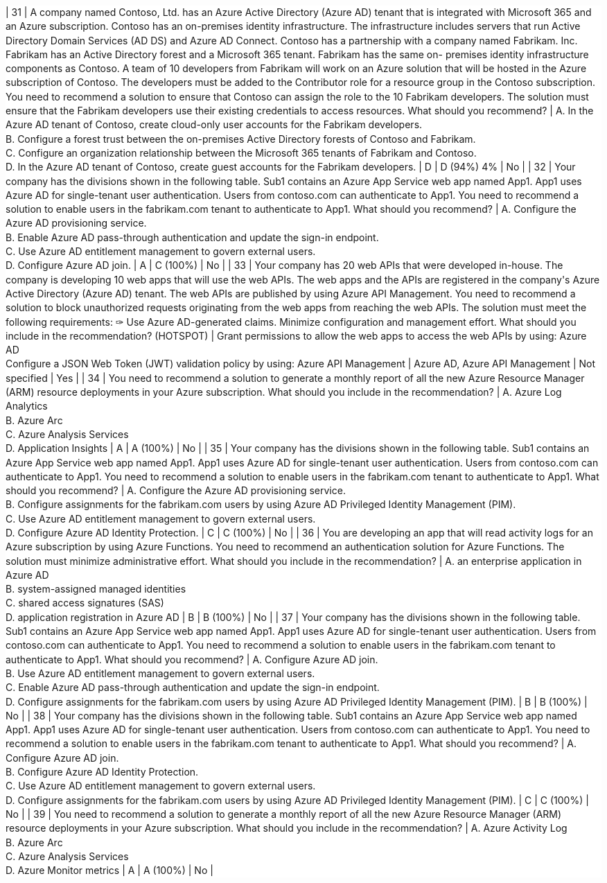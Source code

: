 | 31 | A company named Contoso, Ltd. has an Azure Active Directory (Azure AD) tenant that is integrated with Microsoft 365 and an Azure subscription. Contoso has an on-premises identity infrastructure. The infrastructure includes servers that run Active Directory Domain Services (AD DS) and Azure AD Connect. Contoso has a partnership with a company named Fabrikam. Inc. Fabrikam has an Active Directory forest and a Microsoft 365 tenant. Fabrikam has the same on- premises identity infrastructure components as Contoso. A team of 10 developers from Fabrikam will work on an Azure solution that will be hosted in the Azure subscription of Contoso. The developers must be added to the Contributor role for a resource group in the Contoso subscription. You need to recommend a solution to ensure that Contoso can assign the role to the 10 Fabrikam developers. The solution must ensure that the Fabrikam developers use their existing credentials to access resources. What should you recommend? | A. In the Azure AD tenant of Contoso, create cloud-only user accounts for the Fabrikam developers.<br/>B. Configure a forest trust between the on-premises Active Directory forests of Contoso and Fabrikam.<br/>C. Configure an organization relationship between the Microsoft 365 tenants of Fabrikam and Contoso.<br/>D. In the Azure AD tenant of Contoso, create guest accounts for the Fabrikam developers. | D | D (94%) 4% | No |
| 32 | Your company has the divisions shown in the following table. Sub1 contains an Azure App Service web app named App1. App1 uses Azure AD for single-tenant user authentication. Users from contoso.com can authenticate to App1. You need to recommend a solution to enable users in the fabrikam.com tenant to authenticate to App1. What should you recommend? | A. Configure the Azure AD provisioning service.<br/>B. Enable Azure AD pass-through authentication and update the sign-in endpoint.<br/>C. Use Azure AD entitlement management to govern external users.<br/>D. Configure Azure AD join. | A | C (100%) | No |
| 33 | Your company has 20 web APIs that were developed in-house. The company is developing 10 web apps that will use the web APIs. The web apps and the APIs are registered in the company's Azure Active Directory (Azure AD) tenant. The web APIs are published by using Azure API Management. You need to recommend a solution to block unauthorized requests originating from the web apps from reaching the web APIs. The solution must meet the following requirements: ✑ Use Azure AD-generated claims. Minimize configuration and management effort. What should you include in the recommendation? (HOTSPOT) | Grant permissions to allow the web apps to access the web APIs by using: Azure AD<br/>Configure a JSON Web Token (JWT) validation policy by using: Azure API Management | Azure AD, Azure API Management | Not specified | Yes |
| 34 | You need to recommend a solution to generate a monthly report of all the new Azure Resource Manager (ARM) resource deployments in your Azure subscription. What should you include in the recommendation? | A. Azure Log Analytics<br/>B. Azure Arc<br/>C. Azure Analysis Services<br/>D. Application Insights | A | A (100%) | No |
| 35 | Your company has the divisions shown in the following table. Sub1 contains an Azure App Service web app named App1. App1 uses Azure AD for single-tenant user authentication. Users from contoso.com can authenticate to App1. You need to recommend a solution to enable users in the fabrikam.com tenant to authenticate to App1. What should you recommend? | A. Configure the Azure AD provisioning service.<br/>B. Configure assignments for the fabrikam.com users by using Azure AD Privileged Identity Management (PIM).<br/>C. Use Azure AD entitlement management to govern external users.<br/>D. Configure Azure AD Identity Protection. | C | C (100%) | No |
| 36 | You are developing an app that will read activity logs for an Azure subscription by using Azure Functions. You need to recommend an authentication solution for Azure Functions. The solution must minimize administrative effort. What should you include in the recommendation? | A. an enterprise application in Azure AD<br/>B. system-assigned managed identities<br/>C. shared access signatures (SAS)<br/>D. application registration in Azure AD | B | B (100%) | No |
| 37 | Your company has the divisions shown in the following table. Sub1 contains an Azure App Service web app named App1. App1 uses Azure AD for single-tenant user authentication. Users from contoso.com can authenticate to App1. You need to recommend a solution to enable users in the fabrikam.com tenant to authenticate to App1. What should you recommend? | A. Configure Azure AD join.<br/>B. Use Azure AD entitlement management to govern external users.<br/>C. Enable Azure AD pass-through authentication and update the sign-in endpoint.<br/>D. Configure assignments for the fabrikam.com users by using Azure AD Privileged Identity Management (PIM). | B | B (100%) | No |
| 38 | Your company has the divisions shown in the following table. Sub1 contains an Azure App Service web app named App1. App1 uses Azure AD for single-tenant user authentication. Users from contoso.com can authenticate to App1. You need to recommend a solution to enable users in the fabrikam.com tenant to authenticate to App1. What should you recommend? | A. Configure Azure AD join.<br/>B. Configure Azure AD Identity Protection.<br/>C. Use Azure AD entitlement management to govern external users.<br/>D. Configure assignments for the fabrikam.com users by using Azure AD Privileged Identity Management (PIM). | C | C (100%) | No |
| 39 | You need to recommend a solution to generate a monthly report of all the new Azure Resource Manager (ARM) resource deployments in your Azure subscription. What should you include in the recommendation? | A. Azure Activity Log<br/>B. Azure Arc<br/>C. Azure Analysis Services<br/>D. Azure Monitor metrics | A | A (100%) | No |